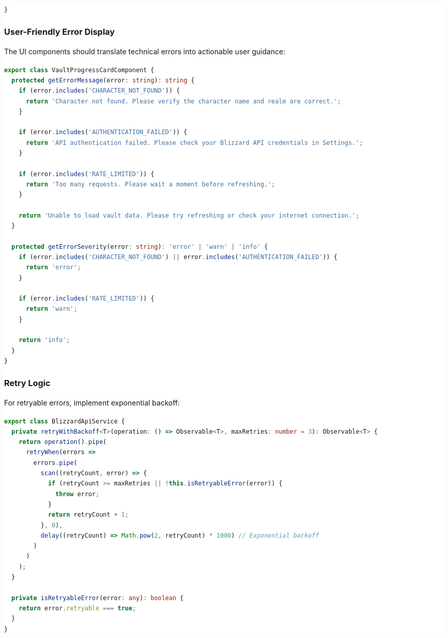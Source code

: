 ```typescript
}
```

### User-Friendly Error Display
The UI components should translate technical errors into actionable user guidance:

```typescript
export class VaultProgressCardComponent {
  protected getErrorMessage(error: string): string {
    if (error.includes('CHARACTER_NOT_FOUND')) {
      return 'Character not found. Please verify the character name and realm are correct.';
    }

    if (error.includes('AUTHENTICATION_FAILED')) {
      return 'API authentication failed. Please check your Blizzard API credentials in Settings.';
    }

    if (error.includes('RATE_LIMITED')) {
      return 'Too many requests. Please wait a moment before refreshing.';
    }

    return 'Unable to load vault data. Please try refreshing or check your internet connection.';
  }

  protected getErrorSeverity(error: string): 'error' | 'warn' | 'info' {
    if (error.includes('CHARACTER_NOT_FOUND') || error.includes('AUTHENTICATION_FAILED')) {
      return 'error';
    }

    if (error.includes('RATE_LIMITED')) {
      return 'warn';
    }

    return 'info';
  }
}
```

### Retry Logic
For retryable errors, implement exponential backoff:

```typescript
export class BlizzardApiService {
  private retryWithBackoff<T>(operation: () => Observable<T>, maxRetries: number = 3): Observable<T> {
    return operation().pipe(
      retryWhen(errors =>
        errors.pipe(
          scan((retryCount, error) => {
            if (retryCount >= maxRetries || !this.isRetryableError(error)) {
              throw error;
            }
            return retryCount + 1;
          }, 0),
          delay((retryCount) => Math.pow(2, retryCount) * 1000) // Exponential backoff
        )
      )
    );
  }

  private isRetryableError(error: any): boolean {
    return error.retryable === true;
  }
}
```